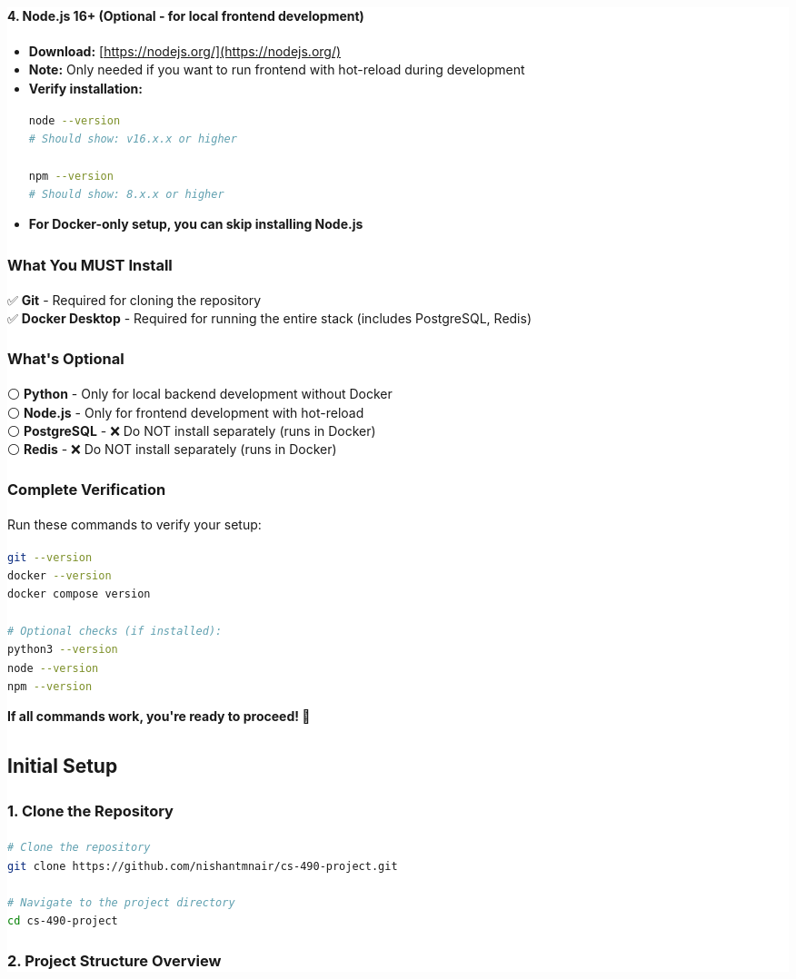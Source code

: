 #### 4. Node.js 16+ (Optional - for local frontend development)
- **Download:** [https://nodejs.org/](https://nodejs.org/)
- **Note:** Only needed if you want to run frontend with hot-reload during development
- **Verify installation:**
  ```bash
  node --version
  # Should show: v16.x.x or higher
  
  npm --version
  # Should show: 8.x.x or higher
  ```
- **For Docker-only setup, you can skip installing Node.js**

### What You MUST Install
✅ **Git** - Required for cloning the repository  
✅ **Docker Desktop** - Required for running the entire stack (includes PostgreSQL, Redis)

### What's Optional
⚪ **Python** - Only for local backend development without Docker  
⚪ **Node.js** - Only for frontend development with hot-reload  
⚪ **PostgreSQL** - ❌ Do NOT install separately (runs in Docker)  
⚪ **Redis** - ❌ Do NOT install separately (runs in Docker)

### Complete Verification
Run these commands to verify your setup:
```bash
git --version
docker --version
docker compose version

# Optional checks (if installed):
python3 --version
node --version
npm --version
```

**If all commands work, you're ready to proceed! 🎉**

## Initial Setup

### 1. Clone the Repository

```bash
# Clone the repository
git clone https://github.com/nishantmnair/cs-490-project.git

# Navigate to the project directory
cd cs-490-project
```

### 2. Project Structure Overview
